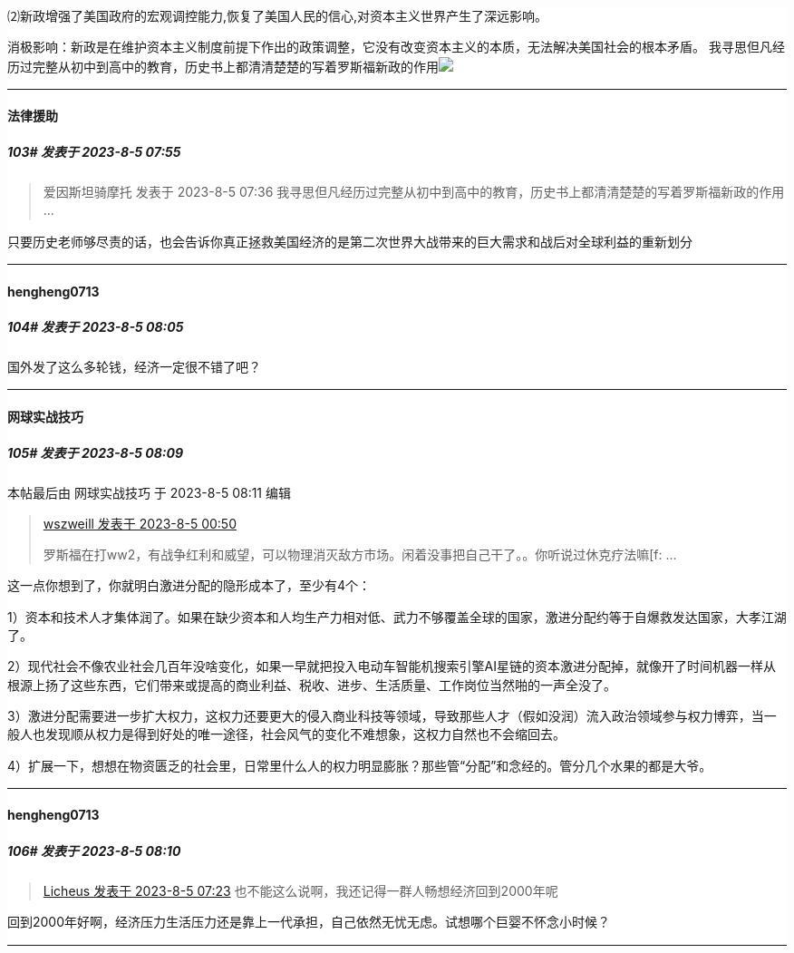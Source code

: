⑵新政增强了美国政府的宏观调控能力,恢复了美国人民的信心,对资本主义世界产生了深远影响。

消极影响：新政是在维护资本主义制度前提下作出的政策调整，它没有改变资本主义的本质，无法解决美国社会的根本矛盾。</blockquote>
我寻思但凡经历过完整从初中到高中的教育，历史书上都清清楚楚的写着罗斯福新政的作用<img src="https://static.saraba1st.com/image/smiley/face2017/047.png" referrerpolicy="no-referrer">


*****

####  法律援助  
##### 103#       发表于 2023-8-5 07:55

<blockquote>爱因斯坦骑摩托 发表于 2023-8-5 07:36
我寻思但凡经历过完整从初中到高中的教育，历史书上都清清楚楚的写着罗斯福新政的作用 ...</blockquote>
只要历史老师够尽责的话，也会告诉你真正拯救美国经济的是第二次世界大战带来的巨大需求和战后对全球利益的重新划分


*****

####  hengheng0713  
##### 104#       发表于 2023-8-5 08:05

国外发了这么多轮钱，经济一定很不错了吧？

*****

####  网球实战技巧  
##### 105#       发表于 2023-8-5 08:09

 本帖最后由 网球实战技巧 于 2023-8-5 08:11 编辑 
<blockquote><a href="httphttps://bbs.saraba1st.com/2b/forum.php?mod=redirect&amp;goto=findpost&amp;pid=61912067&amp;ptid=2147094" target="_blank">wszweill 发表于 2023-8-5 00:50</a>

罗斯福在打ww2，有战争红利和威望，可以物理消灭敌方市场。闲着没事把自己干了。。你听说过休克疗法嘛[f: ...</blockquote>
这一点你想到了，你就明白激进分配的隐形成本了，至少有4个：

1）资本和技术人才集体润了。如果在缺少资本和人均生产力相对低、武力不够覆盖全球的国家，激进分配约等于自爆救发达国家，大孝江湖了。

2）现代社会不像农业社会几百年没啥变化，如果一早就把投入电动车智能机搜索引擎AI星链的资本激进分配掉，就像开了时间机器一样从根源上扬了这些东西，它们带来或提高的商业利益、税收、进步、生活质量、工作岗位当然啪的一声全没了。

3）激进分配需要进一步扩大权力，这权力还要更大的侵入商业科技等领域，导致那些人才（假如没润）流入政治领域参与权力博弈，当一般人也发现顺从权力是得到好处的唯一途径，社会风气的变化不难想象，这权力自然也不会缩回去。

4）扩展一下，想想在物资匮乏的社会里，日常里什么人的权力明显膨胀？那些管“分配”和念经的。管分几个水果的都是大爷。

*****

####  hengheng0713  
##### 106#       发表于 2023-8-5 08:10

<blockquote><a href="httphttps://bbs.saraba1st.com/2b/forum.php?mod=redirect&amp;goto=findpost&amp;pid=61912856&amp;ptid=2147094" target="_blank">Licheus 发表于 2023-8-5 07:23</a>
也不能这么说啊，我还记得一群人畅想经济回到2000年呢</blockquote>
回到2000年好啊，经济压力生活压力还是靠上一代承担，自己依然无忧无虑。试想哪个巨婴不怀念小时候？


*****
